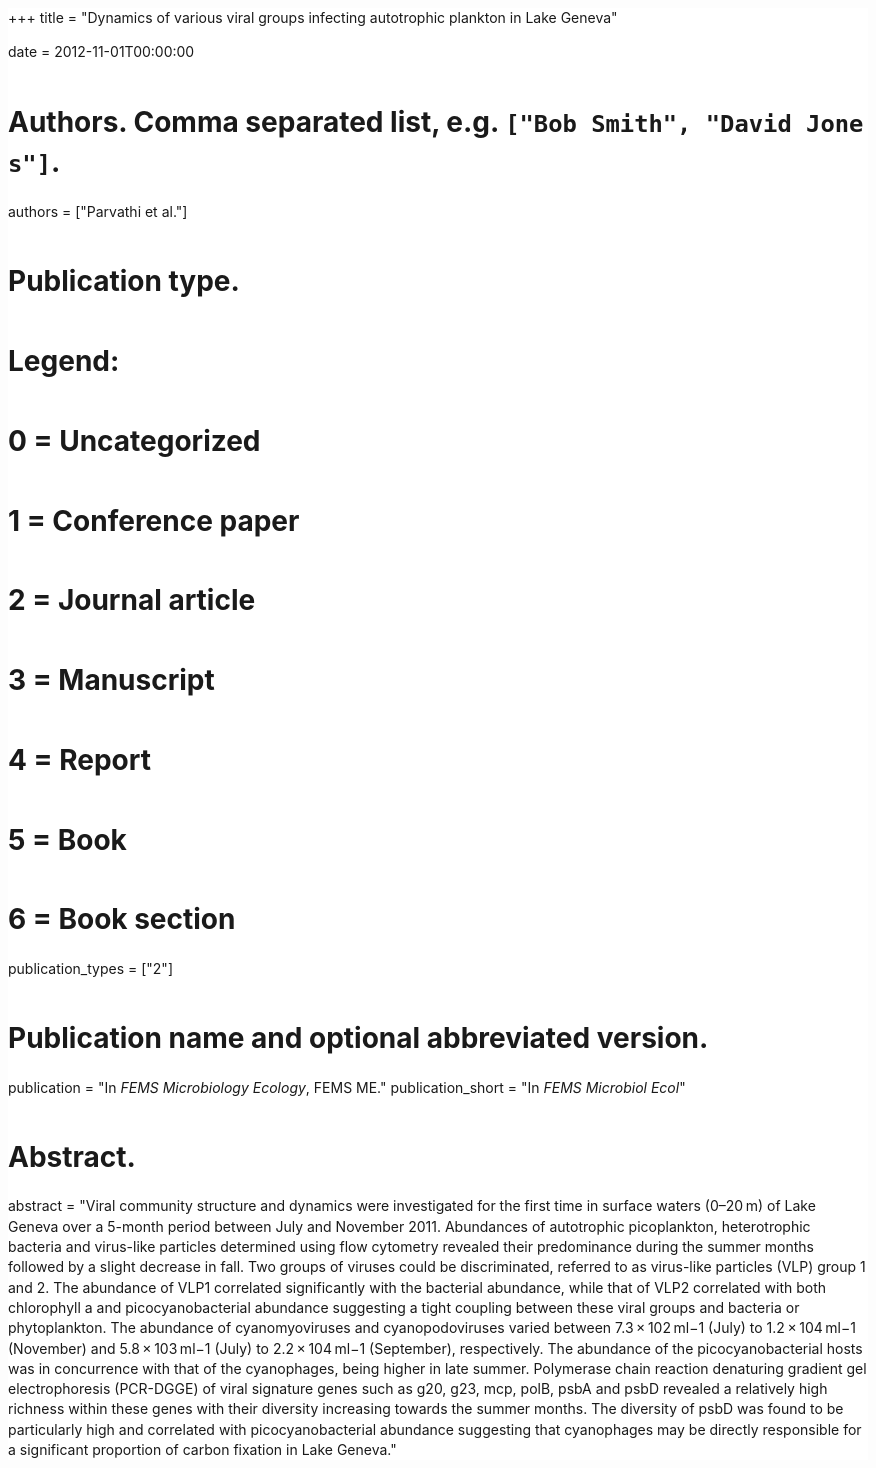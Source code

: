 +++
title = "Dynamics of various viral groups infecting autotrophic plankton in Lake Geneva"

date = 2012-11-01T00:00:00

# Authors. Comma separated list, e.g. `["Bob Smith", "David Jones"]`.
authors = ["Parvathi et al."]

# Publication type.
# Legend:
# 0 = Uncategorized
# 1 = Conference paper
# 2 = Journal article
# 3 = Manuscript
# 4 = Report
# 5 = Book
# 6 = Book section
publication_types = ["2"]

# Publication name and optional abbreviated version.
publication = "In *FEMS Microbiology Ecology*, FEMS ME."
publication_short = "In *FEMS Microbiol Ecol*"

# Abstract.
abstract = "Viral community structure and dynamics were investigated for the first time in surface waters (0–20 m) of Lake Geneva over a 5-month period between July and November 2011. Abundances of autotrophic picoplankton, heterotrophic bacteria and virus-like particles determined using flow cytometry revealed their predominance during the summer months followed by a slight decrease in fall. Two groups of viruses could be discriminated, referred to as virus-like particles (VLP) group 1 and 2. The abundance of VLP1 correlated significantly with the bacterial abundance, while that of VLP2 correlated with both chlorophyll a and picocyanobacterial abundance suggesting a tight coupling between these viral groups and bacteria or phytoplankton. The abundance of cyanomyoviruses and cyanopodoviruses varied between 7.3 × 102 ml−1 (July) to 1.2 × 104 ml−1 (November) and 5.8 × 103 ml−1 (July) to 2.2 × 104 ml−1 (September), respectively. The abundance of the picocyanobacterial hosts was in concurrence with that of the cyanophages, being higher in late summer. Polymerase chain reaction denaturing gradient gel electrophoresis (PCR-DGGE) of viral signature genes such as g20, g23, mcp, polB, psbA and psbD revealed a relatively high richness within these genes with their diversity increasing towards the summer months. The diversity of psbD was found to be particularly high and correlated with picocyanobacterial abundance suggesting that cyanophages may be directly responsible for a significant proportion of carbon fixation in Lake Geneva."
